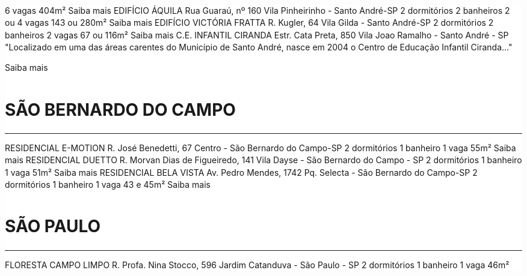 6 vagas
404m²
Saiba mais
EDIFÍCIO ÁQUILA
Rua Guaraú, nº 160
Vila Pinheirinho - Santo André-SP
2 dormitórios
2 banheiros
2 ou 4 vagas
143 ou 280m²
Saiba mais
EDIFÍCIO VICTÓRIA FRATTA
R. Kugler, 64
Vila Gilda - Santo André-SP
2 dormitórios
2 banheiros
2 vagas
67 ou 116m²
Saiba mais
C.E. INFANTIL CIRANDA
Estr. Cata Preta, 850
Vila Joao Ramalho - Santo André - SP
"Localizado em uma das áreas carentes do Município de Santo André, nasce em 2004 o Centro de Educação Infantil Ciranda..."  

Saiba mais
# SÃO BERNARDO DO CAMPO
* * *
RESIDENCIAL E-MOTION
R. José Benedetti, 67
Centro - São Bernardo do Campo-SP
2 dormitórios
1 banheiro
1 vaga
55m²
Saiba mais
RESIDENCIAL DUETTO
R. Morvan Dias de Figueiredo, 141
Vila Dayse - São Bernardo do Campo - SP
2 dormitórios
1 banheiro
1 vaga
51m²
Saiba mais
RESIDENCIAL BELA VISTA
Av. Pedro Mendes, 1742
Pq. Selecta - São Bernardo do Campo-SP
2 dormitórios
1 banheiro
1 vaga
43 e 45m²
Saiba mais
# SÃO PAULO
* * *
FLORESTA CAMPO LIMPO
R. Profa. Nina Stocco, 596
Jardim Catanduva - São Paulo - SP﻿
2 dormitórios
1 banheiro
1 vaga
46m²